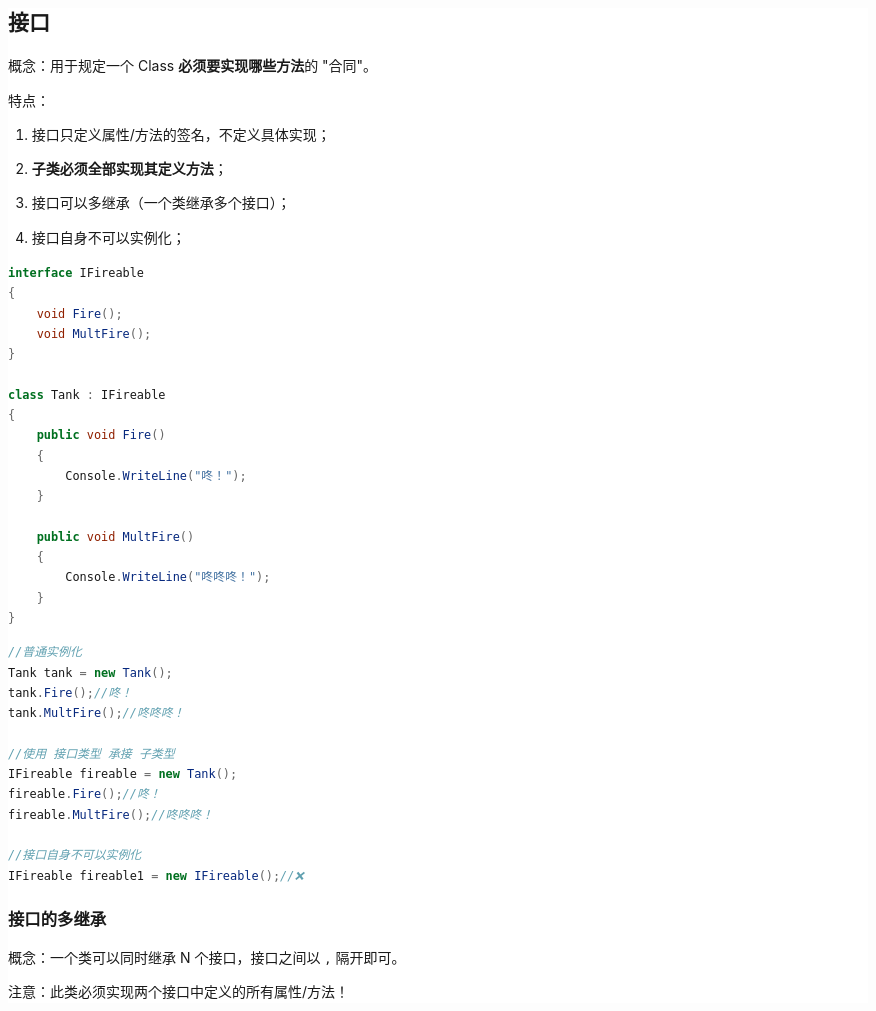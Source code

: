 ## 接口

概念：用于规定一个 Class **必须要实现哪些方法**的 "合同"。

特点：

1. 接口只定义属性/方法的签名，不定义具体实现；

2. **子类必须全部实现其定义方法**；

3. 接口可以多继承（一个类继承多个接口）；

4. 接口自身不可以实例化；

```C#
interface IFireable
{
    void Fire();
    void MultFire();
}

class Tank : IFireable
{
    public void Fire()
    {
        Console.WriteLine("咚！");
    }

    public void MultFire()
    {
        Console.WriteLine("咚咚咚！");
    }
}
```

```C#
//普通实例化
Tank tank = new Tank();
tank.Fire();//咚！
tank.MultFire();//咚咚咚！

//使用 接口类型 承接 子类型
IFireable fireable = new Tank();
fireable.Fire();//咚！
fireable.MultFire();//咚咚咚！

//接口自身不可以实例化
IFireable fireable1 = new IFireable();//❌
```

### 接口的多继承

概念：一个类可以同时继承 N 个接口，接口之间以 `,` 隔开即可。

注意：此类必须实现两个接口中定义的所有属性/方法！

